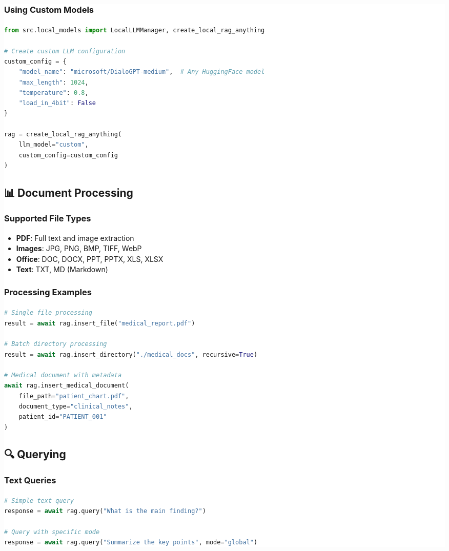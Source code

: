 ### Using Custom Models

```python
from src.local_models import LocalLLMManager, create_local_rag_anything

# Create custom LLM configuration
custom_config = {
    "model_name": "microsoft/DialoGPT-medium",  # Any HuggingFace model
    "max_length": 1024,
    "temperature": 0.8,
    "load_in_4bit": False
}

rag = create_local_rag_anything(
    llm_model="custom",
    custom_config=custom_config
)
```

## 📊 Document Processing

### Supported File Types

- **PDF**: Full text and image extraction
- **Images**: JPG, PNG, BMP, TIFF, WebP
- **Office**: DOC, DOCX, PPT, PPTX, XLS, XLSX
- **Text**: TXT, MD (Markdown)

### Processing Examples

```python
# Single file processing
result = await rag.insert_file("medical_report.pdf")

# Batch directory processing
result = await rag.insert_directory("./medical_docs", recursive=True)

# Medical document with metadata
await rag.insert_medical_document(
    file_path="patient_chart.pdf",
    document_type="clinical_notes",
    patient_id="PATIENT_001"
)
```

## 🔍 Querying

### Text Queries

```python
# Simple text query
response = await rag.query("What is the main finding?")

# Query with specific mode
response = await rag.query("Summarize the key points", mode="global")
```
